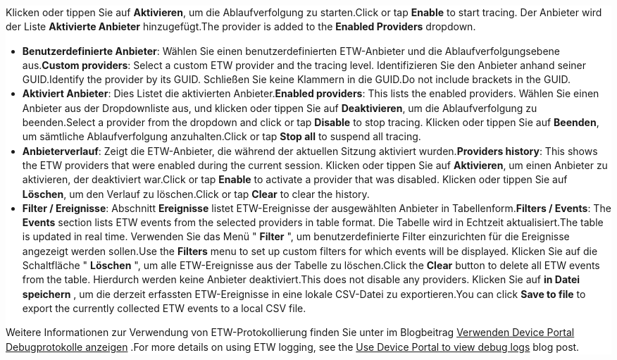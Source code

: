   <span data-ttu-id="836a5-224">Klicken oder tippen Sie auf **Aktivieren**, um die Ablaufverfolgung zu starten.</span><span class="sxs-lookup"><span data-stu-id="836a5-224">Click or tap **Enable** to start tracing.</span></span> <span data-ttu-id="836a5-225">Der Anbieter wird der Liste **Aktivierte Anbieter** hinzugefügt.</span><span class="sxs-lookup"><span data-stu-id="836a5-225">The provider is added to the **Enabled Providers** dropdown.</span></span>
- <span data-ttu-id="836a5-226">**Benutzerdefinierte Anbieter**: Wählen Sie einen benutzerdefinierten ETW-Anbieter und die Ablaufverfolgungsebene aus.</span><span class="sxs-lookup"><span data-stu-id="836a5-226">**Custom providers**: Select a custom ETW provider and the tracing level.</span></span> <span data-ttu-id="836a5-227">Identifizieren Sie den Anbieter anhand seiner GUID.</span><span class="sxs-lookup"><span data-stu-id="836a5-227">Identify the provider by its GUID.</span></span> <span data-ttu-id="836a5-228">Schließen Sie keine Klammern in die GUID.</span><span class="sxs-lookup"><span data-stu-id="836a5-228">Do not include brackets in the GUID.</span></span>
- <span data-ttu-id="836a5-229">**Aktiviert Anbieter**: Dies Listet die aktivierten Anbieter.</span><span class="sxs-lookup"><span data-stu-id="836a5-229">**Enabled providers**: This lists the enabled providers.</span></span> <span data-ttu-id="836a5-230">Wählen Sie einen Anbieter aus der Dropdownliste aus, und klicken oder tippen Sie auf **Deaktivieren**, um die Ablaufverfolgung zu beenden.</span><span class="sxs-lookup"><span data-stu-id="836a5-230">Select a provider from the dropdown and click or tap **Disable** to stop tracing.</span></span> <span data-ttu-id="836a5-231">Klicken oder tippen Sie auf **Beenden**, um sämtliche Ablaufverfolgung anzuhalten.</span><span class="sxs-lookup"><span data-stu-id="836a5-231">Click or tap **Stop all** to suspend all tracing.</span></span>
- <span data-ttu-id="836a5-232">**Anbieterverlauf**: Zeigt die ETW-Anbieter, die während der aktuellen Sitzung aktiviert wurden.</span><span class="sxs-lookup"><span data-stu-id="836a5-232">**Providers history**: This shows the ETW providers that were enabled during the current session.</span></span> <span data-ttu-id="836a5-233">Klicken oder tippen Sie auf **Aktivieren**, um einen Anbieter zu aktivieren, der deaktiviert war.</span><span class="sxs-lookup"><span data-stu-id="836a5-233">Click or tap **Enable** to activate a provider that was disabled.</span></span> <span data-ttu-id="836a5-234">Klicken oder tippen Sie auf **Löschen**, um den Verlauf zu löschen.</span><span class="sxs-lookup"><span data-stu-id="836a5-234">Click or tap **Clear** to clear the history.</span></span>
- <span data-ttu-id="836a5-235">**Filter / Ereignisse**: Abschnitt **Ereignisse** listet ETW-Ereignisse der ausgewählten Anbieter in Tabellenform.</span><span class="sxs-lookup"><span data-stu-id="836a5-235">**Filters / Events**: The **Events** section lists ETW events from the selected providers in table format.</span></span> <span data-ttu-id="836a5-236">Die Tabelle wird in Echtzeit aktualisiert.</span><span class="sxs-lookup"><span data-stu-id="836a5-236">The table is updated in real time.</span></span> <span data-ttu-id="836a5-237">Verwenden Sie das Menü " **Filter** ", um benutzerdefinierte Filter einzurichten für die Ereignisse angezeigt werden sollen.</span><span class="sxs-lookup"><span data-stu-id="836a5-237">Use the **Filters** menu to set up custom filters for which events will be displayed.</span></span> <span data-ttu-id="836a5-238">Klicken Sie auf die Schaltfläche " **Löschen** ", um alle ETW-Ereignisse aus der Tabelle zu löschen.</span><span class="sxs-lookup"><span data-stu-id="836a5-238">Click the **Clear** button to delete all ETW events from the table.</span></span> <span data-ttu-id="836a5-239">Hierdurch werden keine Anbieter deaktiviert.</span><span class="sxs-lookup"><span data-stu-id="836a5-239">This does not disable any providers.</span></span> <span data-ttu-id="836a5-240">Klicken Sie auf **in Datei speichern** , um die derzeit erfassten ETW-Ereignisse in eine lokale CSV-Datei zu exportieren.</span><span class="sxs-lookup"><span data-stu-id="836a5-240">You can click **Save to file** to export the currently collected ETW events to a local CSV file.</span></span>

<span data-ttu-id="836a5-241">Weitere Informationen zur Verwendung von ETW-Protokollierung finden Sie unter im Blogbeitrag [Verwenden Device Portal Debugprotokolle anzeigen](https://blogs.windows.com/buildingapps/2016/06/10/using-device-portal-to-view-debug-logs-for-uwp/) .</span><span class="sxs-lookup"><span data-stu-id="836a5-241">For more details on using ETW logging, see the [Use Device Portal to view debug logs](https://blogs.windows.com/buildingapps/2016/06/10/using-device-portal-to-view-debug-logs-for-uwp/) blog post.</span></span> 
